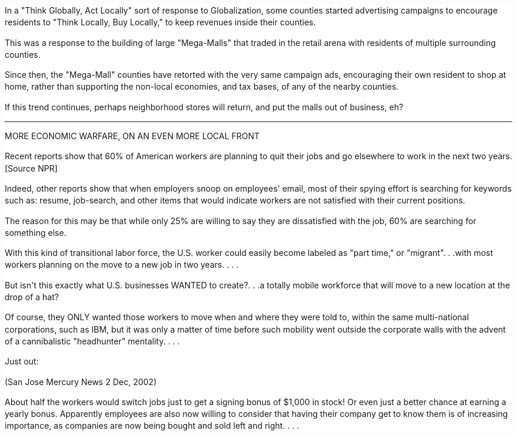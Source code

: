 In a "Think Globally, Act Locally" sort of response to Globalization,
some counties started advertising campaigns to encourage residents to
"Think Locally, Buy Locally," to keep revenues inside their counties.

This was a response to the building of large "Mega-Malls" that traded
in the retail arena with residents of multiple surrounding counties.

Since then, the "Mega-Mall" counties have retorted with the very same
campaign ads, encouraging their own resident to shop at home, rather
than supporting the non-local economies, and tax bases, of any of the
nearby counties.

If this trend continues, perhaps neighborhood stores will return, and
put the malls out of business, eh?

***

MORE ECONOMIC WARFARE, ON AN EVEN MORE LOCAL FRONT

Recent reports show that 60% of American workers are
planning to quit their jobs and go elsewhere to work
in the next two years. [Source NPR]

Indeed, other reports show that when employers snoop
on employees' email, most of their spying effort is
searching for keywords such as:  resume, job-search,
and other items that would indicate workers are not
satisfied with their current positions.

The reason for this may be that while only 25% are
willing to say they are dissatisfied with the job,
60% are searching for something else.

With this kind of transitional labor force, the U.S.
worker could easily become labeled as "part time,"
or "migrant". . .with most workers planning on the
move to a new job in two years. . . .

But isn't this exactly what U.S. businesses WANTED
to create?. . .a totally mobile workforce that will
move to a new location at the drop of a hat?

Of course, they ONLY wanted those workers to move
when and where they were told to, within the same
multi-national corporations, such as IBM, but it
was only a matter of time before such mobility
went outside the corporate walls with the advent
of a cannibalistic "headhunter" mentality. . . .

Just out:

(San Jose Mercury News 2 Dec, 2002)

About half the workers would switch jobs just to
get a signing bonus of $1,000 in stock!  Or even
just a better chance at earning a yearly bonus.
Apparently employees are also now willing to
consider that having their company get to know them
is of increasing importance, as companies are now
being bought and sold left and right. . . .
